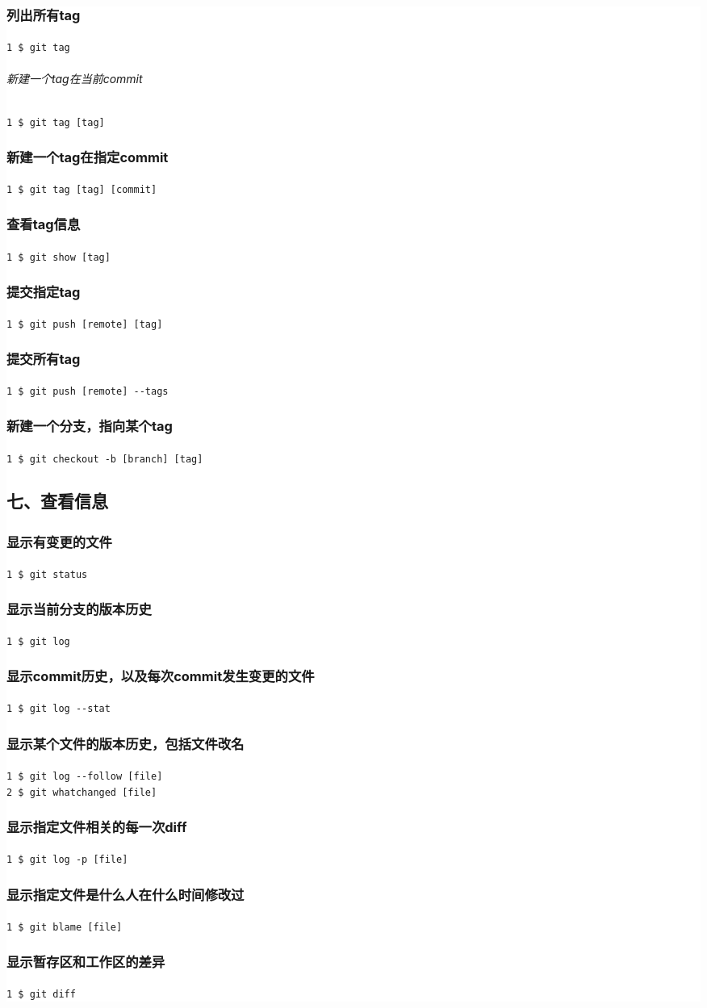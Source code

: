 ### 列出所有tag
```
1 $ git tag
```
###### 新建一个tag在当前commit
```
1 $ git tag [tag]
```
### 新建一个tag在指定commit
```
1 $ git tag [tag] [commit]
```
### 查看tag信息
```
1 $ git show [tag]
```
### 提交指定tag
```
1 $ git push [remote] [tag]
```
### 提交所有tag
```
1 $ git push [remote] --tags
```
### 新建一个分支，指向某个tag
```
1 $ git checkout -b [branch] [tag]
```
## 七、查看信息

### 显示有变更的文件
```
1 $ git status
```
### 显示当前分支的版本历史
```
1 $ git log
```
### 显示commit历史，以及每次commit发生变更的文件
```
1 $ git log --stat
```
### 显示某个文件的版本历史，包括文件改名
```
1 $ git log --follow [file]
2 $ git whatchanged [file]
```
### 显示指定文件相关的每一次diff
```
1 $ git log -p [file]
```
### 显示指定文件是什么人在什么时间修改过
```
1 $ git blame [file]
```
### 显示暂存区和工作区的差异
```
1 $ git diff
```